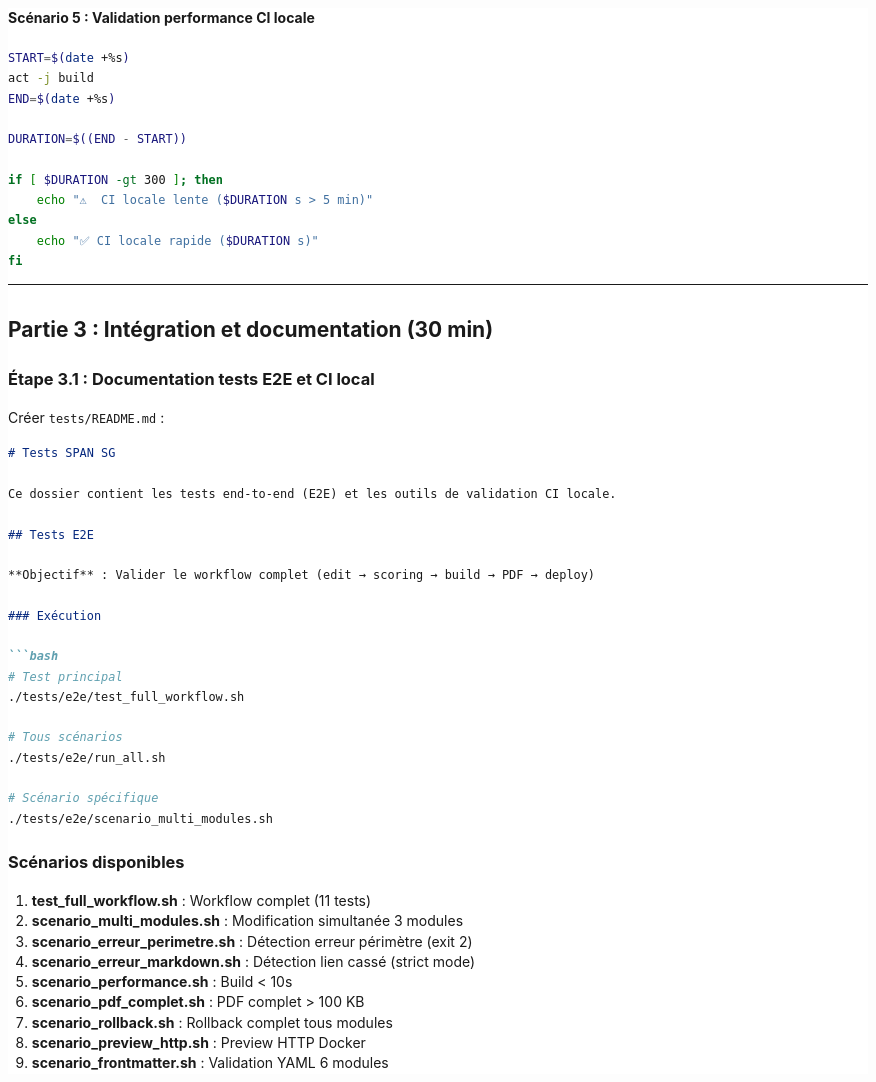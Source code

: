 #### Scénario 5 : Validation performance CI locale

```bash
START=$(date +%s)
act -j build
END=$(date +%s)

DURATION=$((END - START))

if [ $DURATION -gt 300 ]; then
    echo "⚠️  CI locale lente ($DURATION s > 5 min)"
else
    echo "✅ CI locale rapide ($DURATION s)"
fi
```

---

## Partie 3 : Intégration et documentation (30 min)

### Étape 3.1 : Documentation tests E2E et CI local

Créer `tests/README.md` :

```markdown
# Tests SPAN SG

Ce dossier contient les tests end-to-end (E2E) et les outils de validation CI locale.

## Tests E2E

**Objectif** : Valider le workflow complet (edit → scoring → build → PDF → deploy)

### Exécution

```bash
# Test principal
./tests/e2e/test_full_workflow.sh

# Tous scénarios
./tests/e2e/run_all.sh

# Scénario spécifique
./tests/e2e/scenario_multi_modules.sh
```

### Scénarios disponibles

1. **test_full_workflow.sh** : Workflow complet (11 tests)
2. **scenario_multi_modules.sh** : Modification simultanée 3 modules
3. **scenario_erreur_perimetre.sh** : Détection erreur périmètre (exit 2)
4. **scenario_erreur_markdown.sh** : Détection lien cassé (strict mode)
5. **scenario_performance.sh** : Build < 10s
6. **scenario_pdf_complet.sh** : PDF complet > 100 KB
7. **scenario_rollback.sh** : Rollback complet tous modules
8. **scenario_preview_http.sh** : Preview HTTP Docker
9. **scenario_frontmatter.sh** : Validation YAML 6 modules
